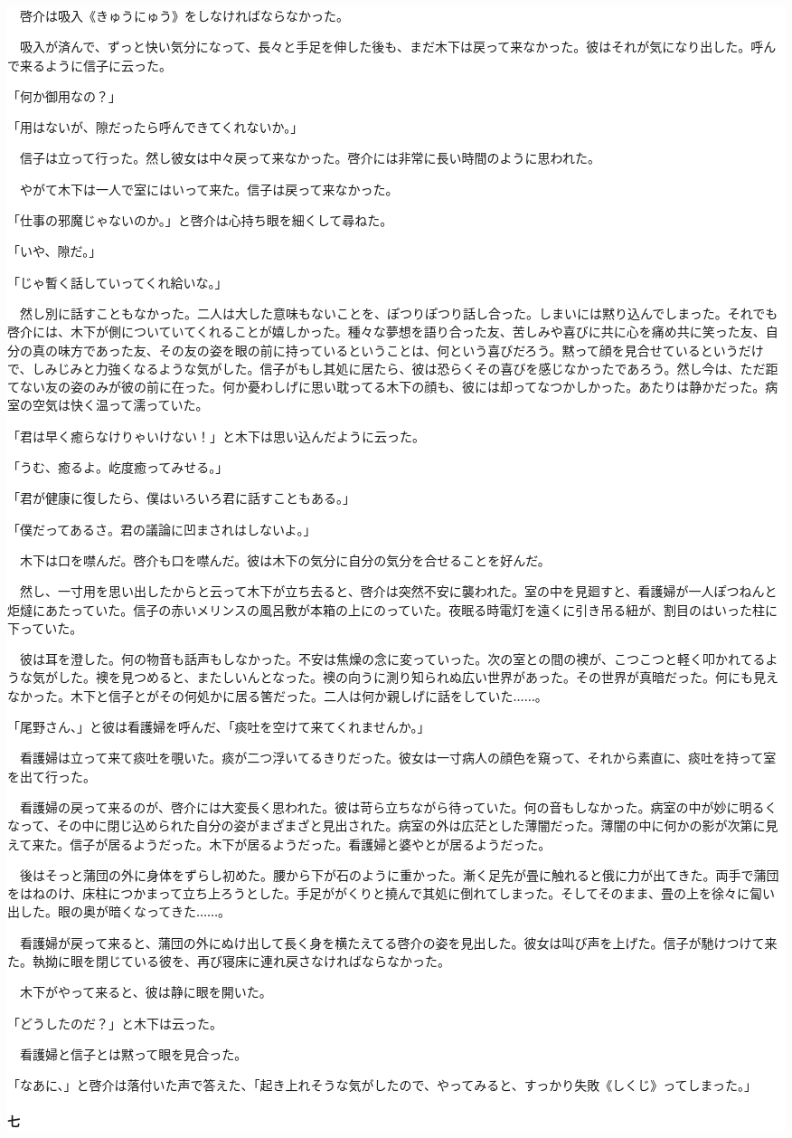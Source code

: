 　啓介は吸入《きゅうにゅう》をしなければならなかった。

　吸入が済んで、ずっと快い気分になって、長々と手足を伸した後も、まだ木下は戻って来なかった。彼はそれが気になり出した。呼んで来るように信子に云った。

「何か御用なの？」

「用はないが、隙だったら呼んできてくれないか。」

　信子は立って行った。然し彼女は中々戻って来なかった。啓介には非常に長い時間のように思われた。

　やがて木下は一人で室にはいって来た。信子は戻って来なかった。

「仕事の邪魔じゃないのか。」と啓介は心持ち眼を細くして尋ねた。

「いや、隙だ。」

「じゃ暫く話していってくれ給いな。」

　然し別に話すこともなかった。二人は大した意味もないことを、ぽつりぽつり話し合った。しまいには黙り込んでしまった。それでも啓介には、木下が側についていてくれることが嬉しかった。種々な夢想を語り合った友、苦しみや喜びに共に心を痛め共に笑った友、自分の真の味方であった友、その友の姿を眼の前に持っているということは、何という喜びだろう。黙って顔を見合せているというだけで、しみじみと力強くなるような気がした。信子がもし其処に居たら、彼は恐らくその喜びを感じなかったであろう。然し今は、ただ距てない友の姿のみが彼の前に在った。何か憂わしげに思い耽ってる木下の顔も、彼には却ってなつかしかった。あたりは静かだった。病室の空気は快く温って濡っていた。

「君は早く癒らなけりゃいけない！」と木下は思い込んだように云った。

「うむ、癒るよ。屹度癒ってみせる。」

「君が健康に復したら、僕はいろいろ君に話すこともある。」

「僕だってあるさ。君の議論に凹まされはしないよ。」

　木下は口を噤んだ。啓介も口を噤んだ。彼は木下の気分に自分の気分を合せることを好んだ。

　然し、一寸用を思い出したからと云って木下が立ち去ると、啓介は突然不安に襲われた。室の中を見廻すと、看護婦が一人ぽつねんと炬燵にあたっていた。信子の赤いメリンスの風呂敷が本箱の上にのっていた。夜眠る時電灯を遠くに引き吊る紐が、割目のはいった柱に下っていた。

　彼は耳を澄した。何の物音も話声もしなかった。不安は焦燥の念に変っていった。次の室との間の襖が、こつこつと軽く叩かれてるような気がした。襖を見つめると、またしいんとなった。襖の向うに測り知られぬ広い世界があった。その世界が真暗だった。何にも見えなかった。木下と信子とがその何処かに居る筈だった。二人は何か親しげに話をしていた……。

「尾野さん、」と彼は看護婦を呼んだ、「痰吐を空けて来てくれませんか。」

　看護婦は立って来て痰吐を覗いた。痰が二つ浮いてるきりだった。彼女は一寸病人の顔色を窺って、それから素直に、痰吐を持って室を出て行った。

　看護婦の戻って来るのが、啓介には大変長く思われた。彼は苛ら立ちながら待っていた。何の音もしなかった。病室の中が妙に明るくなって、その中に閉じ込められた自分の姿がまざまざと見出された。病室の外は広茫とした薄闇だった。薄闇の中に何かの影が次第に見えて来た。信子が居るようだった。木下が居るようだった。看護婦と婆やとが居るようだった。

　後はそっと蒲団の外に身体をずらし初めた。腰から下が石のように重かった。漸く足先が畳に触れると俄に力が出てきた。両手で蒲団をはねのけ、床柱につかまって立ち上ろうとした。手足ががくりと撓んで其処に倒れてしまった。そしてそのまま、畳の上を徐々に匐い出した。眼の奥が暗くなってきた……。

　看護婦が戻って来ると、蒲団の外にぬけ出して長く身を横たえてる啓介の姿を見出した。彼女は叫び声を上げた。信子が馳けつけて来た。執拗に眼を閉じている彼を、再び寝床に連れ戻さなければならなかった。

　木下がやって来ると、彼は静に眼を開いた。

「どうしたのだ？」と木下は云った。

　看護婦と信子とは黙って眼を見合った。

「なあに、」と啓介は落付いた声で答えた、「起き上れそうな気がしたので、やってみると、すっかり失敗《しくじ》ってしまった。」



#### 七

